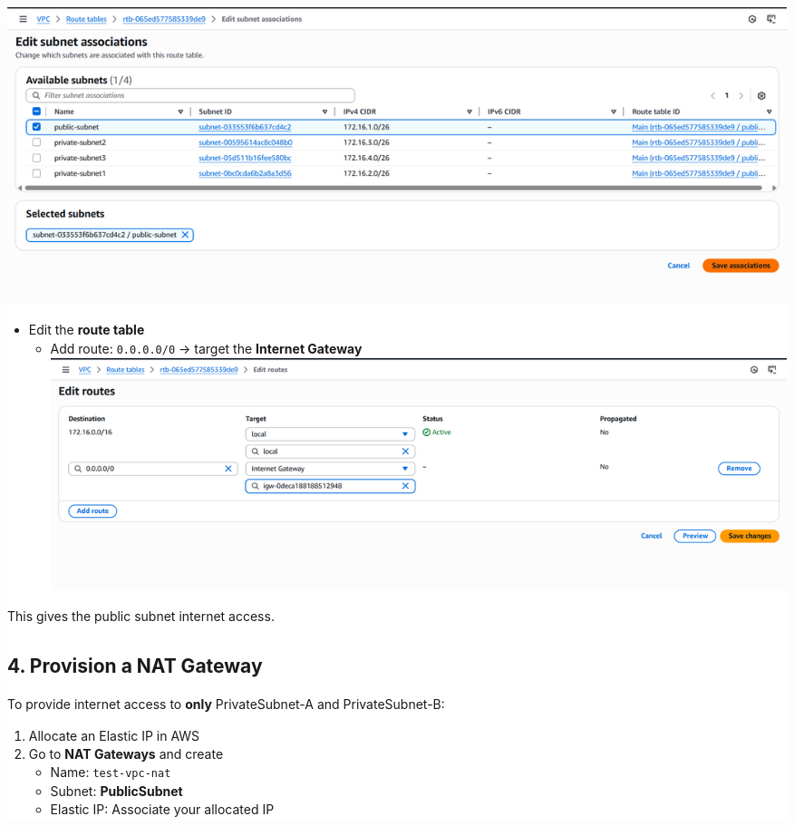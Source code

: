 ![alt text](./screenshot/Screenshot%202025-06-28%20183131-1.png)
- Edit the **route table** 
   - Add route: `0.0.0.0/0` → target the **Internet Gateway**
   ![alt text](./screenshot/Screenshot%202025-06-28%20183511.png)

This gives the public subnet internet access.




## 4. **Provision a NAT Gateway**

To provide internet access to **only** PrivateSubnet-A and PrivateSubnet-B:

1. Allocate an Elastic IP in AWS
2. Go to **NAT Gateways** and create
   - Name: `test-vpc-nat`
   - Subnet: **PublicSubnet**
   - Elastic IP: Associate your allocated IP